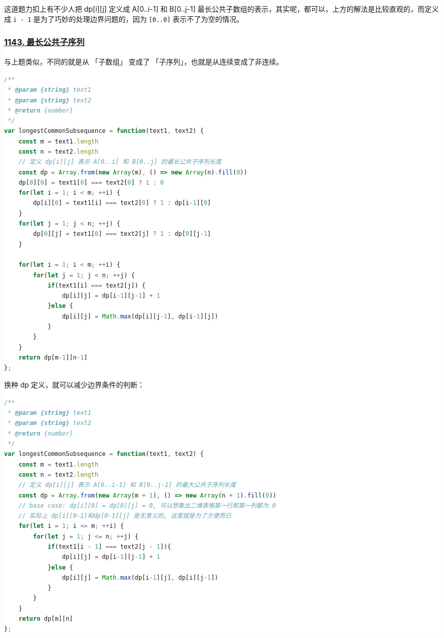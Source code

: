 这道题力扣上有不少人把 dp[i][j] 定义成 A[0..i-1] 和 B[0..j-1] 最长公共子数组的表示，其实呢，都可以，上方的解法是比较直观的，而定义成 `i - 1` 是为了巧妙的处理边界问题的，因为 `[0..0]` 表示不了为空的情况。

### [1143. 最长公共子序列](https://leetcode.cn/problems/longest-common-subsequence/description/)

与上题类似，不同的就是从 「子数组」 变成了 「子序列」，也就是从连续变成了非连续。

```js
/**
 * @param {string} text1
 * @param {string} text2
 * @return {number}
 */
var longestCommonSubsequence = function(text1, text2) {
    const m = text1.length
    const n = text2.length
    // 定义 dp[i][j] 表示 A[0..i] 和 B[0..j] 的最长公共子序列长度
    const dp = Array.from(new Array(m), () => new Array(n).fill(0))
    dp[0][0] = text1[0] === text2[0] ? 1 : 0
    for(let i = 1; i < m; ++i) {
        dp[i][0] = text1[i] === text2[0] ? 1 : dp[i-1][0]
    }
    for(let j = 1; j < n; ++j) {
        dp[0][j] = text1[0] === text2[j] ? 1 : dp[0][j-1]
    }

    for(let i = 1; i < m; ++i) {
        for(let j = 1; j < n; ++j) {
            if(text1[i] === text2[j]) {
                dp[i][j] = dp[i-1][j-1] + 1
            }else {
                dp[i][j] = Math.max(dp[i][j-1], dp[i-1][j])
            }
        }
    }
    return dp[m-1][n-1]
};
```

换种 dp 定义，就可以减少边界条件的判断：

```js
/**
 * @param {string} text1
 * @param {string} text2
 * @return {number}
 */
var longestCommonSubsequence = function(text1, text2) {
    const m = text1.length
    const n = text2.length
    // 定义 dp[i][j] 表示 A[0..i-1] 和 B[0..j-1] 的最大公共子序列长度
    const dp = Array.from(new Array(m + 1), () => new Array(n + 1).fill(0))
    // base case: dp[i][0] = dp[0][j] = 0, 可以想象出二维表格第一行和第一列都为 0
    // 实际上 dp[i][0-1]和dp[0-1][j] 是无意义的, 这里就是为了方便而已
    for(let i = 1; i <= m; ++i) {
        for(let j = 1; j <= n; ++j) {
            if(text1[i - 1] === text2[j - 1]){
                dp[i][j] = dp[i-1][j-1] + 1
            }else {
                dp[i][j] = Math.max(dp[i-1][j], dp[i][j-1])
            }
        }
    }
    return dp[m][n]
};
```